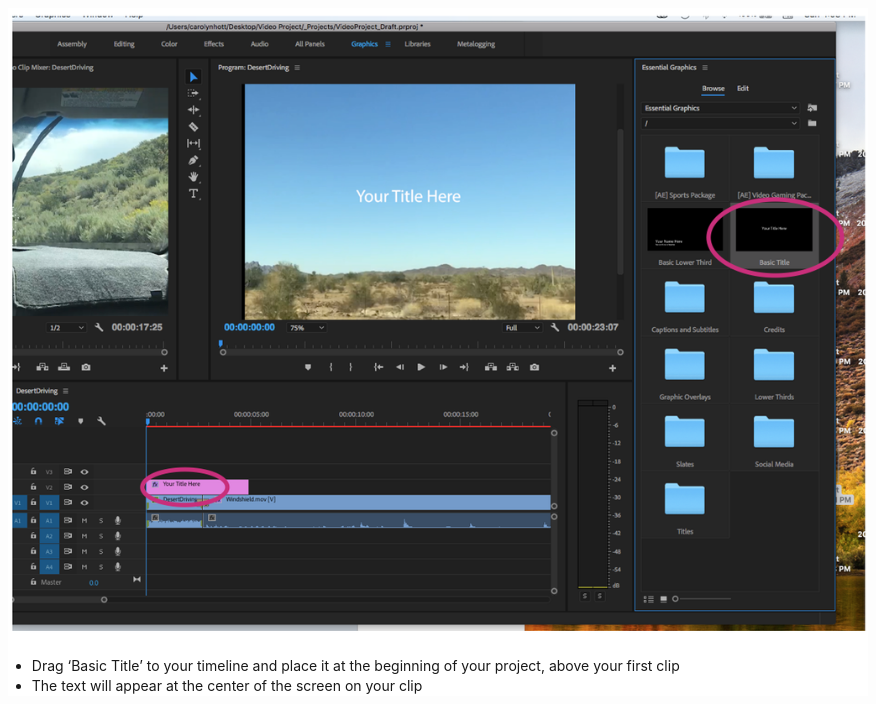 ![Title](assets/16_Premiere_AddTitle.png)

* Drag ‘Basic Title’ to your timeline and place it at the beginning of your project, above your first clip
* The text will appear at the center of the screen on your clip
